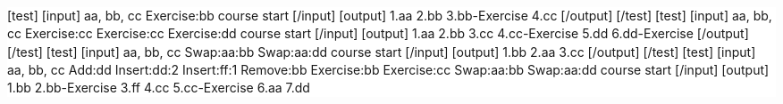 [test]
[input]
aa, bb, cc
Exercise:bb
course start
[/input]
[output]
1.aa
2.bb
3.bb-Exercise
4.cc
[/output]
[/test]
[test]
[input]
aa, bb, cc
Exercise:cc
Exercise:cc
Exercise:dd
course start
[/input]
[output]
1.aa
2.bb
3.cc
4.cc-Exercise
5.dd
6.dd-Exercise
[/output]
[/test]
[test]
[input]
aa, bb, cc
Swap:aa:bb
Swap:aa:dd
course start
[/input]
[output]
1.bb
2.aa
3.cc
[/output]
[/test]
[test]
[input]
aa, bb, cc
Add:dd
Insert:dd:2
Insert:ff:1
Remove:bb
Exercise:bb
Exercise:cc
Swap:aa:bb
Swap:aa:dd
course start
[/input]
[output]
1.bb
2.bb-Exercise
3.ff
4.cc
5.cc-Exercise
6.aa
7.dd